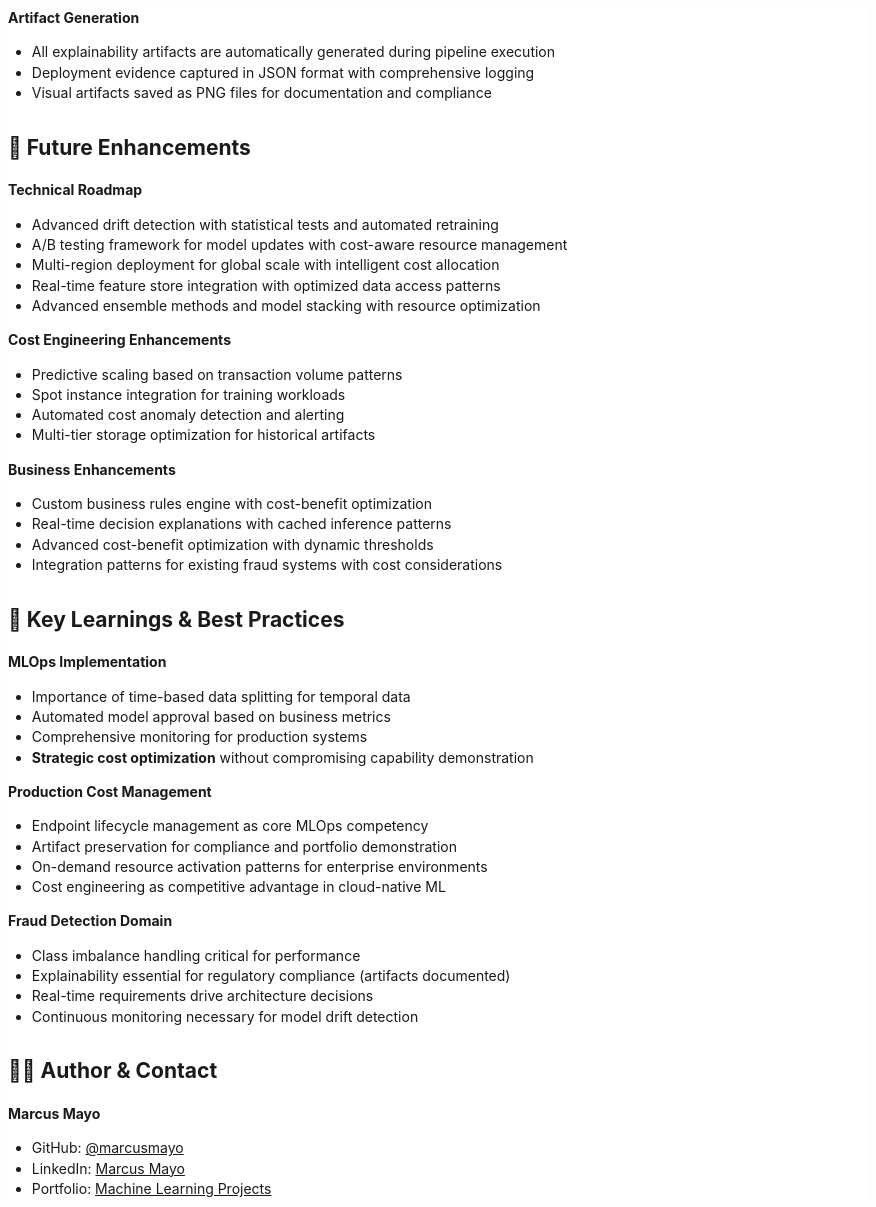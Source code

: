 **Artifact Generation**
- All explainability artifacts are automatically generated during pipeline execution
- Deployment evidence captured in JSON format with comprehensive logging
- Visual artifacts saved as PNG files for documentation and compliance

## 🚧 Future Enhancements

**Technical Roadmap**
- Advanced drift detection with statistical tests and automated retraining
- A/B testing framework for model updates with cost-aware resource management
- Multi-region deployment for global scale with intelligent cost allocation
- Real-time feature store integration with optimized data access patterns
- Advanced ensemble methods and model stacking with resource optimization

**Cost Engineering Enhancements**
- Predictive scaling based on transaction volume patterns
- Spot instance integration for training workloads
- Automated cost anomaly detection and alerting
- Multi-tier storage optimization for historical artifacts

**Business Enhancements**
- Custom business rules engine with cost-benefit optimization
- Real-time decision explanations with cached inference patterns
- Advanced cost-benefit optimization with dynamic thresholds
- Integration patterns for existing fraud systems with cost considerations

## 🏅 Key Learnings & Best Practices

**MLOps Implementation**
- Importance of time-based data splitting for temporal data
- Automated model approval based on business metrics
- Comprehensive monitoring for production systems
- **Strategic cost optimization** without compromising capability demonstration

**Production Cost Management**
- Endpoint lifecycle management as core MLOps competency
- Artifact preservation for compliance and portfolio demonstration  
- On-demand resource activation patterns for enterprise environments
- Cost engineering as competitive advantage in cloud-native ML

**Fraud Detection Domain**
- Class imbalance handling critical for performance
- Explainability essential for regulatory compliance (artifacts documented)
- Real-time requirements drive architecture decisions
- Continuous monitoring necessary for model drift detection

## 👨‍💻 Author & Contact

**Marcus Mayo**
- GitHub: [@marcusmayo](https://github.com/marcusmayo)  
- LinkedIn: [Marcus Mayo](https://linkedin.com/in/marcusmayo)
- Portfolio: [Machine Learning Projects](https://github.com/marcusmayo/machine-learning-portfolio)
